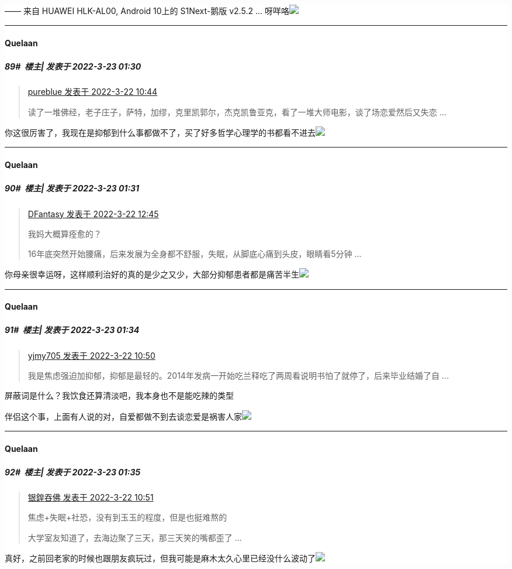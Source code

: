 —— 来自 HUAWEI HLK-AL00, Android 10上的 S1Next-鹅版 v2.5.2 ...</blockquote>
呀咩咯<img src="https://static.saraba1st.com/image/smiley/face2017/137.gif" referrerpolicy="no-referrer">

*****

####  Quelaan  
##### 89#         楼主| 发表于 2022-3-23 01:30

<blockquote><a href="httphttps://bbs.saraba1st.com/2b/forum.php?mod=redirect&amp;goto=findpost&amp;pid=55138037&amp;ptid=2059272" target="_blank">pureblue 发表于 2022-3-22 10:44</a>

读了一堆佛经，老子庄子，萨特，加缪，克里凯郭尔，杰克凯鲁亚克，看了一堆大师电影，谈了场恋爱然后又失恋 ...</blockquote>
你这很厉害了，我现在是抑郁到什么事都做不了，买了好多哲学心理学的书都看不进去<img src="https://static.saraba1st.com/image/smiley/face2017/118.png" referrerpolicy="no-referrer">

*****

####  Quelaan  
##### 90#         楼主| 发表于 2022-3-23 01:31

<blockquote><a href="httphttps://bbs.saraba1st.com/2b/forum.php?mod=redirect&amp;goto=findpost&amp;pid=55139797&amp;ptid=2059272" target="_blank">DFantasy 发表于 2022-3-22 12:45</a>

我妈大概算痊愈的？

 16年底突然开始腰痛，后来发展为全身都不舒服，失眠，从脚底心痛到头皮，眼睛看5分钟 ...</blockquote>
你母亲很幸运呀，这样顺利治好的真的是少之又少，大部分抑郁患者都是痛苦半生<img src="https://static.saraba1st.com/image/smiley/face2017/137.gif" referrerpolicy="no-referrer">



*****

####  Quelaan  
##### 91#         楼主| 发表于 2022-3-23 01:34

<blockquote><a href="httphttps://bbs.saraba1st.com/2b/forum.php?mod=redirect&amp;goto=findpost&amp;pid=55138135&amp;ptid=2059272" target="_blank">yjmy705 发表于 2022-3-22 10:50</a>

我是焦虑强迫加抑郁，抑郁是最轻的。2014年发病一开始吃兰释吃了两周看说明书怕了就停了，后来毕业结婚了自 ...</blockquote>
屏蔽词是什么？我饮食还算清淡吧，我本身也不是能吃辣的类型

伴侣这个事，上面有人说的对，自爱都做不到去谈恋爱是祸害人家<img src="https://static.saraba1st.com/image/smiley/face2017/001.png" referrerpolicy="no-referrer">

*****

####  Quelaan  
##### 92#         楼主| 发表于 2022-3-23 01:35

<blockquote><a href="httphttps://bbs.saraba1st.com/2b/forum.php?mod=redirect&amp;goto=findpost&amp;pid=55138156&amp;ptid=2059272" target="_blank">银鍠吞佛 发表于 2022-3-22 10:51</a>

焦虑+失眠+社恐，没有到玉玉的程度，但是也挺难熬的

大学室友知道了，去海边聚了三天，那三天笑的嘴都歪了 ...</blockquote>
真好，之前回老家的时候也跟朋友疯玩过，但我可能是麻木太久心里已经没什么波动了<img src="https://static.saraba1st.com/image/smiley/face2017/001.png" referrerpolicy="no-referrer">
